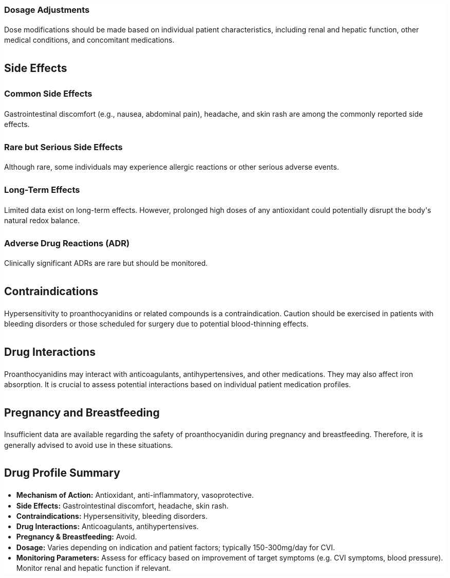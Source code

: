 ### **Dosage Adjustments**

Dose modifications should be made based on individual patient characteristics, including renal and hepatic function, other medical conditions, and concomitant medications.


## **Side Effects**

### **Common Side Effects**

Gastrointestinal discomfort (e.g., nausea, abdominal pain), headache, and skin rash are among the commonly reported side effects.

### **Rare but Serious Side Effects**

Although rare, some individuals may experience allergic reactions or other serious adverse events.

### **Long-Term Effects**

Limited data exist on long-term effects.  However, prolonged high doses of any antioxidant could potentially disrupt the body's natural redox balance.

### **Adverse Drug Reactions (ADR)**

Clinically significant ADRs are rare but should be monitored.


## **Contraindications**

Hypersensitivity to proanthocyanidins or related compounds is a contraindication.  Caution should be exercised in patients with bleeding disorders or those scheduled for surgery due to potential blood-thinning effects.

## **Drug Interactions**

Proanthocyanidins may interact with anticoagulants, antihypertensives, and other medications.  They may also affect iron absorption. It is crucial to assess potential interactions based on individual patient medication profiles.

## **Pregnancy and Breastfeeding**

Insufficient data are available regarding the safety of proanthocyanidin during pregnancy and breastfeeding. Therefore, it is generally advised to avoid use in these situations.

## **Drug Profile Summary**

* **Mechanism of Action:** Antioxidant, anti-inflammatory, vasoprotective.
* **Side Effects:** Gastrointestinal discomfort, headache, skin rash.
* **Contraindications:** Hypersensitivity, bleeding disorders.
* **Drug Interactions:** Anticoagulants, antihypertensives.
* **Pregnancy & Breastfeeding:** Avoid.
* **Dosage:** Varies depending on indication and patient factors; typically 150-300mg/day for CVI.
* **Monitoring Parameters:**  Assess for efficacy based on improvement of target symptoms (e.g. CVI symptoms, blood pressure).  Monitor renal and hepatic function if relevant.
